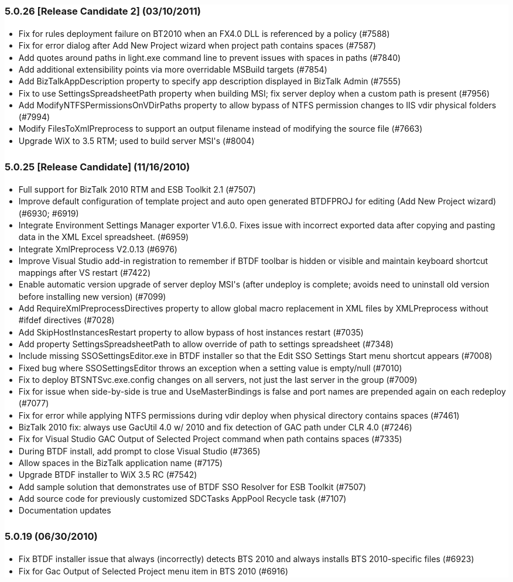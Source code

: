 ### 5.0.26 [Release Candidate 2] (03/10/2011)
* Fix for rules deployment failure on BT2010 when an FX4.0 DLL is referenced by a policy (#7588)
* Fix for error dialog after Add New Project wizard when project path contains spaces (#7587)
* Add quotes around paths in light.exe command line to prevent issues with spaces in paths (#7840)
* Add additional extensibility points via more overridable MSBuild targets (#7854)
* Add BizTalkAppDescription property to specify app description displayed in BizTalk Admin (#7555)
* Fix to use SettingsSpreadsheetPath property when building MSI; fix server deploy when a custom path is present (#7956)
* Add ModifyNTFSPermissionsOnVDirPaths property to allow bypass of NTFS permission changes to IIS vdir physical folders (#7994)
* Modify FilesToXmlPreprocess to support an output filename instead of modifying the source file (#7663)
* Upgrade WiX to 3.5 RTM; used to build server MSI's (#8004)

### 5.0.25 [Release Candidate] (11/16/2010)
* Full support for BizTalk 2010 RTM and ESB Toolkit 2.1 (#7507)
* Improve default configuration of template project and auto open generated BTDFPROJ for editing (Add New Project wizard) (#6930; #6919)
* Integrate Environment Settings Manager exporter V1.6.0. Fixes issue with incorrect exported data after copying and pasting data in the XML Excel spreadsheet. (#6959)
* Integrate XmlPreprocess V2.0.13 (#6976)
* Improve Visual Studio add-in registration to remember if BTDF toolbar is hidden or visible and maintain keyboard shortcut mappings after VS restart (#7422)
* Enable automatic version upgrade of server deploy MSI's (after undeploy is complete; avoids need to uninstall old version before installing new version) (#7099)
* Add RequireXmlPreprocessDirectives property to allow global macro replacement in XML files by XMLPreprocess without #ifdef directives (#7028)
* Add SkipHostInstancesRestart property to allow bypass of host instances restart (#7035)
* Add property SettingsSpreadsheetPath to allow override of path to settings spreadsheet (#7348)
* Include missing SSOSettingsEditor.exe in BTDF installer so that the Edit SSO Settings Start menu shortcut appears (#7008)
* Fixed bug where SSOSettingsEditor throws an exception when a setting value is empty/null (#7010)
* Fix to deploy BTSNTSvc.exe.config changes on all servers, not just the last server in the group (#7009)
* Fix for issue when side-by-side is true and UseMasterBindings is false and port names are prepended again on each redeploy (#7077)
* Fix for error while applying NTFS permissions during vdir deploy when physical directory contains spaces (#7461)
* BizTalk 2010 fix: always use GacUtil 4.0 w/ 2010 and fix detection of GAC path under CLR 4.0 (#7246)
* Fix for Visual Studio GAC Output of Selected Project command when path contains spaces (#7335)
* During BTDF install, add prompt to close Visual Studio (#7365)
* Allow spaces in the BizTalk application name (#7175)
* Upgrade BTDF installer to WiX 3.5 RC (#7542)
* Add sample solution that demonstrates use of BTDF SSO Resolver for ESB Toolkit (#7507)
* Add source code for previously customized SDCTasks AppPool Recycle task (#7107)
* Documentation updates

### 5.0.19 (06/30/2010)
* Fix BTDF installer issue that always (incorrectly) detects BTS 2010 and always installs BTS 2010-specific files (#6923)
* Fix for Gac Output of Selected Project menu item in BTS 2010 (#6916)
